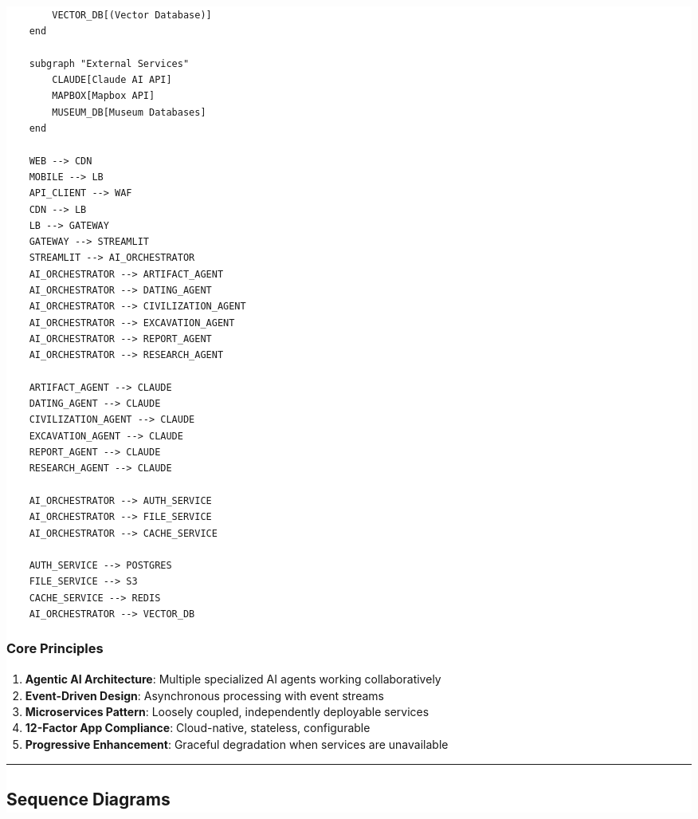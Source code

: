 ```mermaid
        VECTOR_DB[(Vector Database)]
    end
    
    subgraph "External Services"
        CLAUDE[Claude AI API]
        MAPBOX[Mapbox API]
        MUSEUM_DB[Museum Databases]
    end
    
    WEB --> CDN
    MOBILE --> LB
    API_CLIENT --> WAF
    CDN --> LB
    LB --> GATEWAY
    GATEWAY --> STREAMLIT
    STREAMLIT --> AI_ORCHESTRATOR
    AI_ORCHESTRATOR --> ARTIFACT_AGENT
    AI_ORCHESTRATOR --> DATING_AGENT
    AI_ORCHESTRATOR --> CIVILIZATION_AGENT
    AI_ORCHESTRATOR --> EXCAVATION_AGENT
    AI_ORCHESTRATOR --> REPORT_AGENT
    AI_ORCHESTRATOR --> RESEARCH_AGENT
    
    ARTIFACT_AGENT --> CLAUDE
    DATING_AGENT --> CLAUDE
    CIVILIZATION_AGENT --> CLAUDE
    EXCAVATION_AGENT --> CLAUDE
    REPORT_AGENT --> CLAUDE
    RESEARCH_AGENT --> CLAUDE
    
    AI_ORCHESTRATOR --> AUTH_SERVICE
    AI_ORCHESTRATOR --> FILE_SERVICE
    AI_ORCHESTRATOR --> CACHE_SERVICE
    
    AUTH_SERVICE --> POSTGRES
    FILE_SERVICE --> S3
    CACHE_SERVICE --> REDIS
    AI_ORCHESTRATOR --> VECTOR_DB
```

### Core Principles

1. **Agentic AI Architecture**: Multiple specialized AI agents working collaboratively
2. **Event-Driven Design**: Asynchronous processing with event streams
3. **Microservices Pattern**: Loosely coupled, independently deployable services
4. **12-Factor App Compliance**: Cloud-native, stateless, configurable
5. **Progressive Enhancement**: Graceful degradation when services are unavailable

---

## Sequence Diagrams
